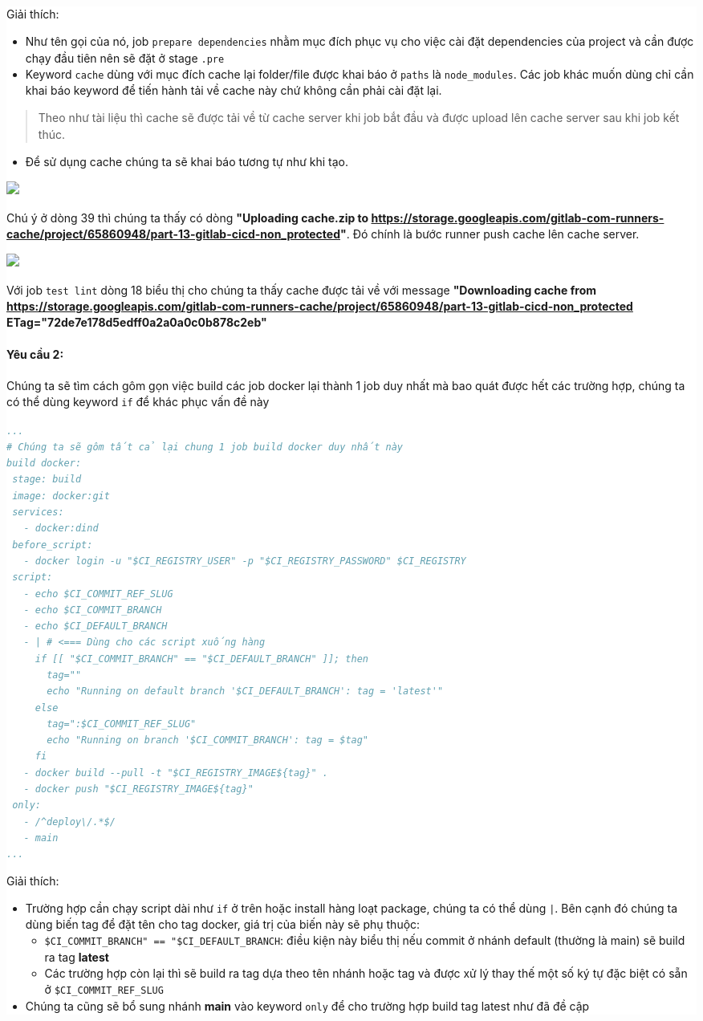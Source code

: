 Giải thích: 
- Như tên gọi của nó, job `prepare dependencies` nhằm mục đích phục vụ cho việc cài đặt dependencies của project và cần được chạy đầu tiên nên sẽ đặt ở stage `.pre`
- Keyword `cache` dùng với mục đích cache lại folder/file được khai báo ở `paths` là `node_modules`.  Các job khác muốn dùng chỉ cần khai báo keyword để tiến hành tải về cache này chứ không cần phải cài đặt lại.
> Theo như tài liệu thì cache sẽ được tải về từ cache server khi job bắt đầu và được upload lên cache server sau khi job kết thúc.

- Để sử dụng cache chúng ta sẽ khai báo tương tự như khi tạo.

![](https://images.viblo.asia/4b9a8fc2-1bb2-4995-83ab-28669d9803c5.png)

Chú ý ở dòng 39 thì chúng ta thấy có dòng **"Uploading cache.zip to https://storage.googleapis.com/gitlab-com-runners-cache/project/65860948/part-13-gitlab-cicd-non_protected"**. Đó chính là bước runner push cache lên cache server.

![](https://images.viblo.asia/d0cdb4c7-470c-48bd-9352-9eb48e2fc0ce.png)

 Với job `test lint` dòng 18 biểu thị cho chúng ta thấy cache được tải về với message **"Downloading cache from https://storage.googleapis.com/gitlab-com-runners-cache/project/65860948/part-13-gitlab-cicd-non_protected  ETag="72de7e178d5edff0a2a0a0c0b878c2eb"**
 
 #### Yêu cầu 2:
 Chúng ta sẽ tìm cách gôm gọn việc build các job docker lại thành 1 job duy nhất mà bao quát được hết các trường hợp, chúng ta có thể dùng keyword `if` để khác phục vấn đề này
 ```yml:.gitlab-ci.yml
 ...
 # Chúng ta sẽ gôm tất cả lại chung 1 job build docker duy nhất này
 build docker:
  stage: build
  image: docker:git
  services:
    - docker:dind
  before_script:
    - docker login -u "$CI_REGISTRY_USER" -p "$CI_REGISTRY_PASSWORD" $CI_REGISTRY
  script:
    - echo $CI_COMMIT_REF_SLUG 
    - echo $CI_COMMIT_BRANCH
    - echo $CI_DEFAULT_BRANCH 
    - | # <=== Dùng cho các script xuống hàng
      if [[ "$CI_COMMIT_BRANCH" == "$CI_DEFAULT_BRANCH" ]]; then
        tag=""
        echo "Running on default branch '$CI_DEFAULT_BRANCH': tag = 'latest'"
      else
        tag=":$CI_COMMIT_REF_SLUG"
        echo "Running on branch '$CI_COMMIT_BRANCH': tag = $tag"
      fi
    - docker build --pull -t "$CI_REGISTRY_IMAGE${tag}" .
    - docker push "$CI_REGISTRY_IMAGE${tag}"
  only:
    - /^deploy\/.*$/
    - main
 ...
 ```
 Giải thích: 
 - Trường hợp cần chạy script dài như `if` ở trên hoặc install hàng loạt package, chúng ta có thể dùng `|`. Bên cạnh đó chúng ta dùng biến tag để đặt tên cho tag docker, giá trị của biến này sẽ phụ thuộc:
     - `$CI_COMMIT_BRANCH" == "$CI_DEFAULT_BRANCH`: điều kiện này biểu thị nếu commit ở nhánh default (thường là main) sẽ build ra tag **latest**
     - Các trường hợp còn lại thì sẽ build ra tag dựa theo tên nhánh hoặc tag và được xử lý thay thế một số ký tự đặc biệt có sẵn ở `$CI_COMMIT_REF_SLUG`
 - Chúng ta cũng sẽ bổ sung nhánh **main** vào keyword `only` để cho trường hợp build tag latest như đã đề cập